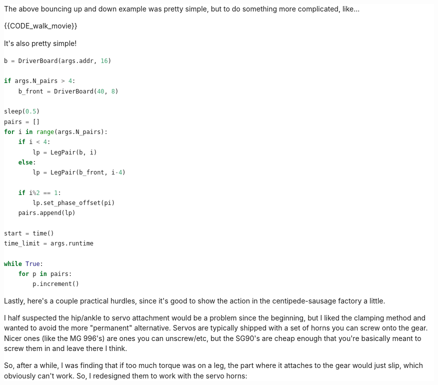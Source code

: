 The above bouncing up and down example was pretty simple, but to do something more complicated, like...

{{CODE_walk_movie}}

It's also pretty simple!

```python
b = DriverBoard(args.addr, 16)

if args.N_pairs > 4:
    b_front = DriverBoard(40, 8)

sleep(0.5)
pairs = []
for i in range(args.N_pairs):
    if i < 4:
        lp = LegPair(b, i)
    else:
        lp = LegPair(b_front, i-4)

    if i%2 == 1:
        lp.set_phase_offset(pi)
    pairs.append(lp)

start = time()
time_limit = args.runtime

while True:
    for p in pairs:
        p.increment()
```

Lastly, here's a couple practical hurdles, since it's good to show the action in the centipede-sausage factory a little.

I half suspected the hip/ankle to servo attachment would be a problem since the beginning, but I liked the clamping method and wanted to avoid the more "permanent" alternative. Servos are typically shipped with a set of horns you can screw onto the gear. Nicer ones (like the MG 996's) are ones you can unscrew/etc, but the SG90's are cheap enough that you're basically meant to screw them in and leave there I think.

So, after a while, I was finding that if too much torque was on a leg, the part where it attaches to the gear would just slip, which obviously can't work. So, I redesigned them to work with the servo horns:
